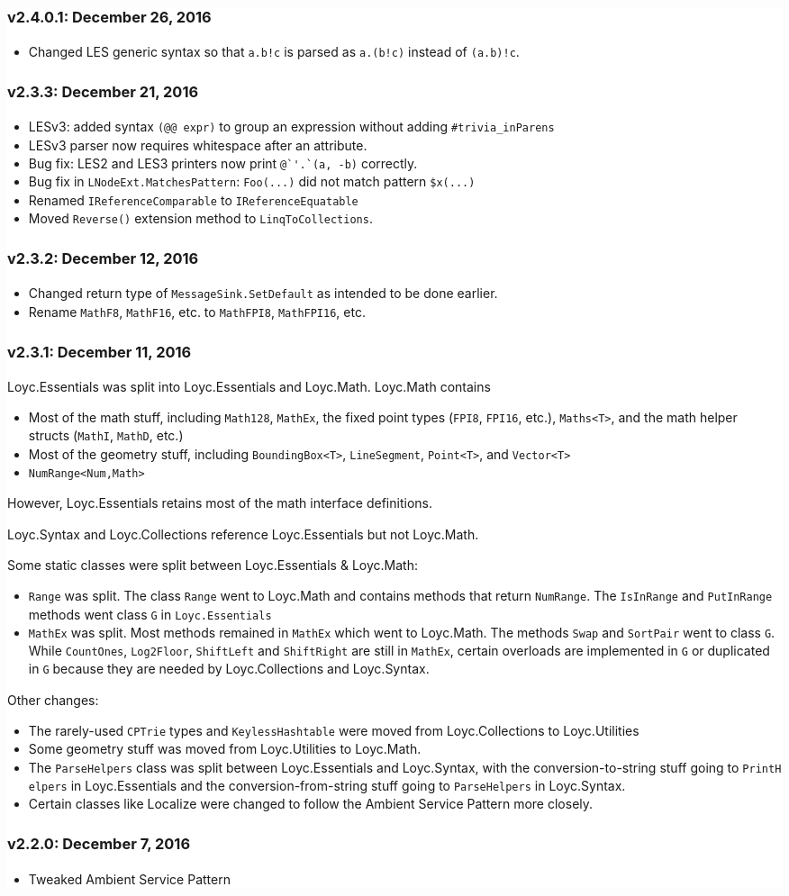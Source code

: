 ### v2.4.0.1: December 26, 2016 ###

- Changed LES generic syntax so that `a.b!c` is parsed as `a.(b!c)` instead of `(a.b)!c`.

### v2.3.3: December 21, 2016 ###

- LESv3: added syntax `(@@ expr)` to group an expression without adding `#trivia_inParens`
- LESv3 parser now requires whitespace after an attribute.
- Bug fix: LES2 and LES3 printers now print ``@`'.`(a, -b)`` correctly.
- Bug fix in `LNodeExt.MatchesPattern`: `Foo(...)` did not match pattern `$x(...)`
- Renamed `IReferenceComparable` to `IReferenceEquatable`
- Moved `Reverse()` extension method to `LinqToCollections`.

### v2.3.2: December 12, 2016 ###

- Changed return type of `MessageSink.SetDefault` as intended to be done earlier.
- Rename `MathF8`, `MathF16`, etc. to `MathFPI8`, `MathFPI16`, etc.

### v2.3.1: December 11, 2016 ###

Loyc.Essentials was split into Loyc.Essentials and Loyc.Math. Loyc.Math contains

- Most of the math stuff, including `Math128`, `MathEx`, the fixed point types (`FPI8`, `FPI16`, etc.), `Maths<T>`, and the math helper structs (`MathI`, `MathD`, etc.)
- Most of the geometry stuff, including `BoundingBox<T>`, `LineSegment`, `Point<T>`, and `Vector<T>`
- `NumRange<Num,Math>`

However, Loyc.Essentials retains most of the math interface definitions.

Loyc.Syntax and Loyc.Collections reference Loyc.Essentials but not Loyc.Math.

Some static classes were split between Loyc.Essentials & Loyc.Math:

- `Range` was split. The class `Range` went to Loyc.Math and contains methods that return `NumRange`. The `IsInRange` and `PutInRange` methods went class `G` in `Loyc.Essentials`
- `MathEx` was split. Most methods remained in `MathEx` which went to Loyc.Math. The methods `Swap` and `SortPair` went to class `G`. While `CountOnes`, `Log2Floor`, `ShiftLeft` and `ShiftRight` are still in `MathEx`, certain overloads are implemented in `G` or duplicated in `G` because they are needed by Loyc.Collections and Loyc.Syntax.

Other changes:

- The rarely-used `CPTrie` types and `KeylessHashtable` were moved from Loyc.Collections to Loyc.Utilities
- Some geometry stuff was moved from Loyc.Utilities to Loyc.Math.
- The `ParseHelpers` class was split between Loyc.Essentials and Loyc.Syntax, with the conversion-to-string stuff going to `PrintHelpers` in Loyc.Essentials and the conversion-from-string stuff going to `ParseHelpers` in Loyc.Syntax.
- Certain classes like Localize were changed to follow the Ambient Service Pattern more closely.

### v2.2.0: December 7, 2016 ###

- Tweaked Ambient Service Pattern
    